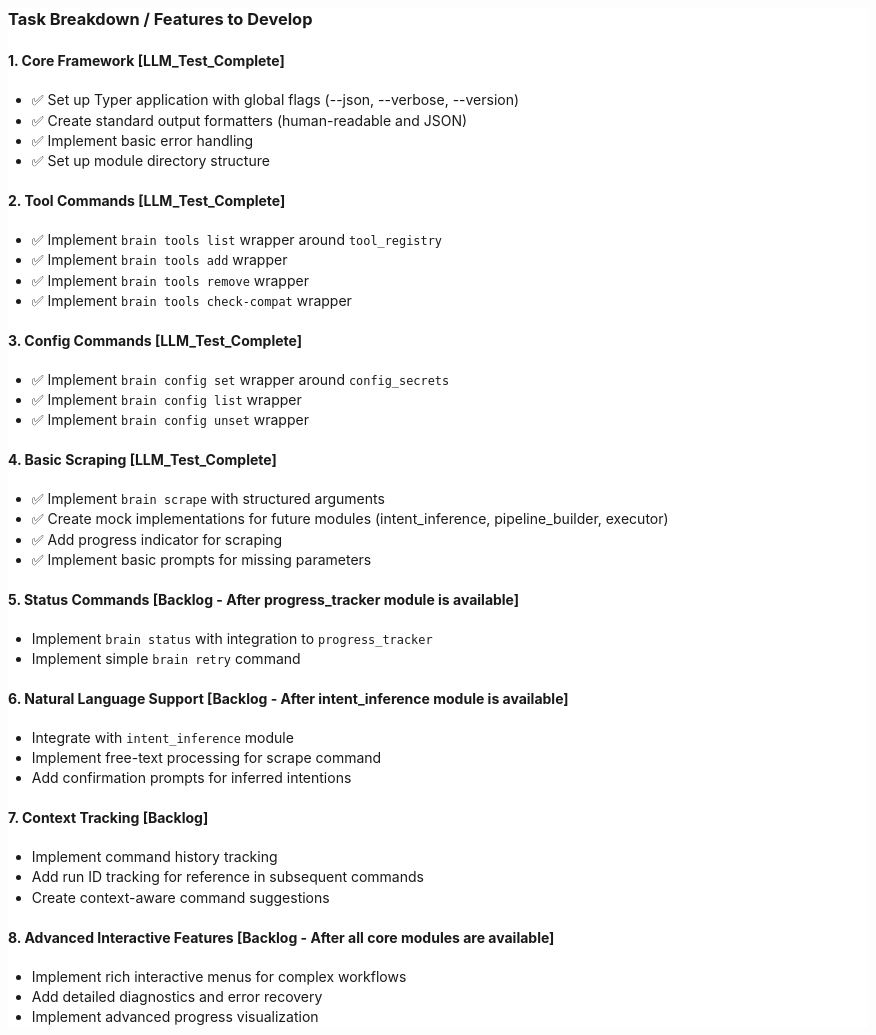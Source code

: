 ### Task Breakdown / Features to Develop

#### 1. Core Framework [LLM_Test_Complete]

- ✅ Set up Typer application with global flags (--json, --verbose, --version)
- ✅ Create standard output formatters (human-readable and JSON)
- ✅ Implement basic error handling
- ✅ Set up module directory structure

#### 2. Tool Commands [LLM_Test_Complete]

- ✅ Implement `brain tools list` wrapper around `tool_registry`
- ✅ Implement `brain tools add` wrapper
- ✅ Implement `brain tools remove` wrapper
- ✅ Implement `brain tools check-compat` wrapper

#### 3. Config Commands [LLM_Test_Complete]

- ✅ Implement `brain config set` wrapper around `config_secrets`
- ✅ Implement `brain config list` wrapper
- ✅ Implement `brain config unset` wrapper

#### 4. Basic Scraping [LLM_Test_Complete]

- ✅ Implement `brain scrape` with structured arguments
- ✅ Create mock implementations for future modules (intent_inference, pipeline_builder, executor)
- ✅ Add progress indicator for scraping
- ✅ Implement basic prompts for missing parameters

#### 5. Status Commands [Backlog - After progress_tracker module is available]

- Implement `brain status` with integration to `progress_tracker`
- Implement simple `brain retry` command

#### 6. Natural Language Support [Backlog - After intent_inference module is available]

- Integrate with `intent_inference` module
- Implement free-text processing for scrape command
- Add confirmation prompts for inferred intentions

#### 7. Context Tracking [Backlog]

- Implement command history tracking
- Add run ID tracking for reference in subsequent commands
- Create context-aware command suggestions

#### 8. Advanced Interactive Features [Backlog - After all core modules are available]

- Implement rich interactive menus for complex workflows
- Add detailed diagnostics and error recovery
- Implement advanced progress visualization
